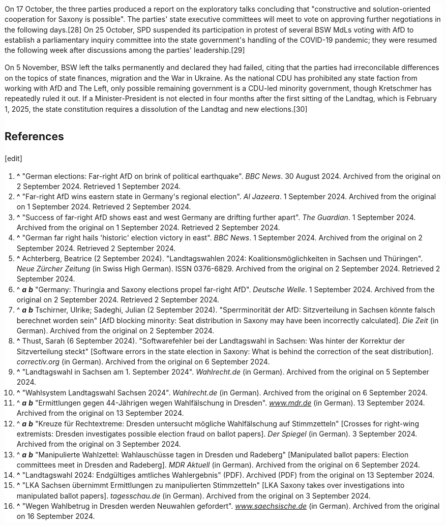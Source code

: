 On 17 October, the three parties produced a report on the exploratory talks
concluding that "constructive and solution-oriented cooperation for Saxony is
possible". The parties' state executive committees will meet to vote on
approving further negotiations in the following days.[28] On 25 October, SPD
suspended its participation in protest of several BSW MdLs voting with AfD to
establish a parliamentary inquiry committee into the state government's
handling of the COVID-19 pandemic; they were resumed the following week after
discussions among the parties' leadership.[29]

On 5 November, BSW left the talks permanently and declared they had failed,
citing that the parties had irreconcilable differences on the topics of state
finances, migration and the War in Ukraine. As the national CDU has prohibited
any state faction from working with AfD and The Left, only possible remaining
government is a CDU-led minority government, though Kretschmer has repeatedly
ruled it out. If a Minister-President is not elected in four months after the
first sitting of the Landtag, which is February 1, 2025, the state
constitution requires a dissolution of the Landtag and new elections.[30]

## References

[edit]

  1. **^** "German elections: Far-right AfD on brink of political earthquake". _BBC News_. 30 August 2024. Archived from the original on 2 September 2024. Retrieved 1 September 2024.
  2. **^** "Far-right AfD wins eastern state in Germany's regional election". _Al Jazeera_. 1 September 2024. Archived from the original on 1 September 2024. Retrieved 2 September 2024.
  3. **^** "Success of far-right AfD shows east and west Germany are drifting further apart". _The Guardian_. 1 September 2024. Archived from the original on 1 September 2024. Retrieved 2 September 2024.
  4. **^** "German far right hails 'historic' election victory in east". _BBC News_. 1 September 2024. Archived from the original on 2 September 2024. Retrieved 2 September 2024.
  5. **^** Achterberg, Beatrice (2 September 2024). "Landtagswahlen 2024: Koalitionsmöglichkeiten in Sachsen und Thüringen". _Neue Zürcher Zeitung_ (in Swiss High German). ISSN 0376-6829. Archived from the original on 2 September 2024. Retrieved 2 September 2024.
  6. ^ _**a**_ _**b**_ "Germany: Thuringia and Saxony elections propel far-right AfD". _Deutsche Welle_. 1 September 2024. Archived from the original on 2 September 2024. Retrieved 2 September 2024.
  7. ^ _**a**_ _**b**_ Tschirner, Ulrike; Sadeghi, Julian (2 September 2024). "Sperrminorität der AfD: Sitzverteilung in Sachsen könnte falsch berechnet worden sein" [AfD blocking minority: Seat distribution in Saxony may have been incorrectly calculated]. _Die Zeit_ (in German). Archived from the original on 2 September 2024.
  8. **^** Thust, Sarah (6 September 2024). "Softwarefehler bei der Landtagswahl in Sachsen: Was hinter der Korrektur der Sitzverteilung steckt" [Software errors in the state election in Saxony: What is behind the correction of the seat distribution]. _correctiv.org_ (in German). Archived from the original on 6 September 2024.
  9. **^** "Landtagswahl in Sachsen am 1. September 2024". _Wahlrecht.de_ (in German). Archived from the original on 5 September 2024.
  10. **^** "Wahlsystem Landtagswahl Sachsen 2024". _Wahlrecht.de_ (in German). Archived from the original on 6 September 2024.
  11. ^ _**a**_ _**b**_ "Ermittlungen gegen 44-Jährigen wegen Wahlfälschung in Dresden". _www.mdr.de_ (in German). 13 September 2024. Archived from the original on 13 September 2024.
  12. ^ _**a**_ _**b**_ "Kreuze für Rechtextreme: Dresden untersucht mögliche Wahlfälschung auf Stimmzetteln" [Crosses for right-wing extremists: Dresden investigates possible election fraud on ballot papers]. _Der Spiegel_ (in German). 3 September 2024. Archived from the original on 3 September 2024.
  13. ^ _**a**_ _**b**_ "Manipulierte Wahlzettel: Wahlauschüsse tagen in Dresden und Radeberg" [Manipulated ballot papers: Election committees meet in Dresden and Radeberg]. _MDR Aktuell_ (in German). Archived from the original on 6 September 2024.
  14. **^** "Landtagswahl 2024: Endgültiges amtliches Wahlergebnis" (PDF). Archived (PDF) from the original on 13 September 2024.
  15. **^** "LKA Sachsen übernimmt Ermittlungen zu manipulierten Stimmzetteln" [LKA Saxony takes over investigations into manipulated ballot papers]. _tagesschau.de_ (in German). Archived from the original on 3 September 2024.
  16. **^** "Wegen Wahlbetrug in Dresden werden Neuwahlen gefordert". _www.saechsische.de_ (in German). Archived from the original on 16 September 2024.